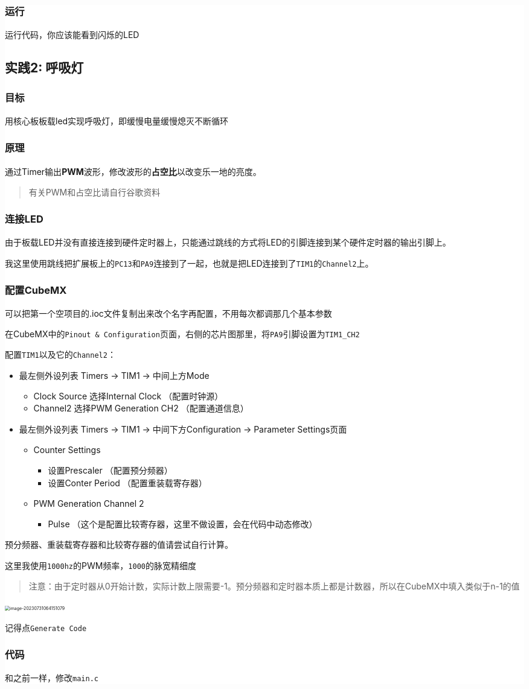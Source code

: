 ### 运行

运行代码，你应该能看到闪烁的LED

## 实践2: 呼吸灯

### 目标

用核心板板载led实现呼吸灯，即缓慢电量缓慢熄灭不断循环

### 原理

通过Timer输出**PWM**波形，修改波形的**占空比**以改变乐一地的亮度。

> 有关PWM和占空比请自行谷歌资料

### 连接LED

由于板载LED并没有直接连接到硬件定时器上，只能通过跳线的方式将LED的引脚连接到某个硬件定时器的输出引脚上。

我这里使用跳线把扩展板上的`PC13`和`PA9`连接到了一起，也就是把LED连接到了`TIM1`的`Channel2`上。

### 配置CubeMX

可以把第一个空项目的.ioc文件复制出来改个名字再配置，不用每次都调那几个基本参数

在CubeMX中的`Pinout & Configuration`页面，右侧的芯片图那里，将`PA9`引脚设置为`TIM1_CH2`

配置`TIM1`以及它的`Channel2`：

- 最左侧外设列表 Timers -> TIM1 -> 中间上方Mode
  - Clock Source 选择Internal Clock （配置时钟源）
  - Channel2 选择PWM Generation CH2 （配置通道信息）

- 最左侧外设列表 Timers -> TIM1 -> 中间下方Configuration -> Parameter Settings页面
  - Counter Settings
    - 设置Prescaler （配置预分频器）
    - 设置Conter Period （配置重装载寄存器）

  - PWM Generation Channel 2
    - Pulse （这个是配置比较寄存器，这里不做设置，会在代码中动态修改）


预分频器、重装载寄存器和比较寄存器的值请尝试自行计算。

这里我使用`1000hz`的PWM频率，`1000`的脉宽精细度

> 注意：由于定时器从0开始计数，实际计数上限需要-1。预分频器和定时器本质上都是计数器，所以在CubeMX中填入类似于n-1的值

<img src="image-20230731064151079.png" alt="image-20230731064151079" style="zoom:50%;" /> 

记得点`Generate Code`

### 代码

和之前一样，修改`main.c`
